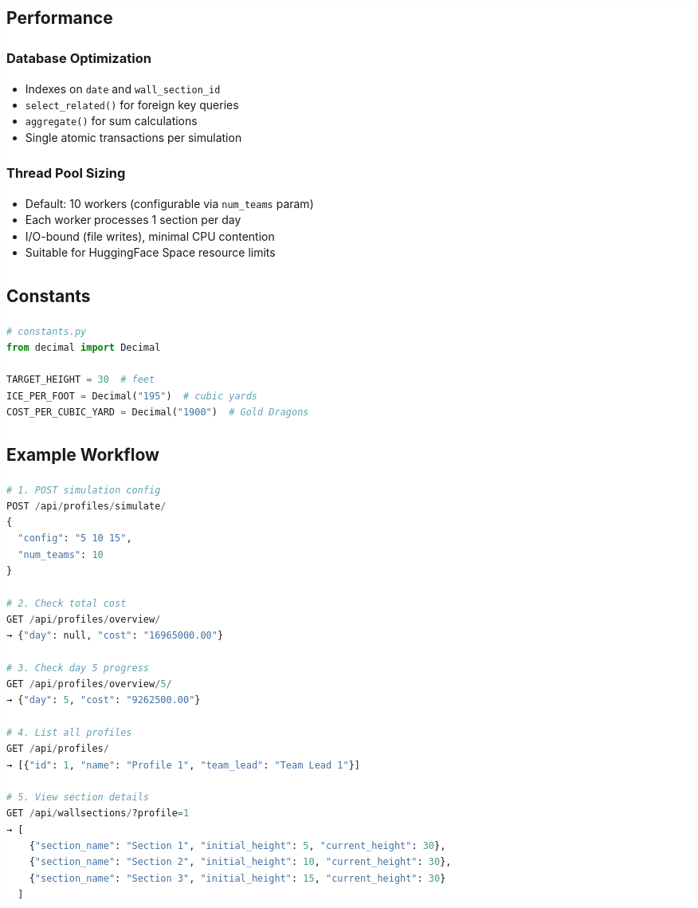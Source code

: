 ## Performance

### Database Optimization
- Indexes on `date` and `wall_section_id`
- `select_related()` for foreign key queries
- `aggregate()` for sum calculations
- Single atomic transactions per simulation

### Thread Pool Sizing
- Default: 10 workers (configurable via `num_teams` param)
- Each worker processes 1 section per day
- I/O-bound (file writes), minimal CPU contention
- Suitable for HuggingFace Space resource limits

## Constants

```python
# constants.py
from decimal import Decimal

TARGET_HEIGHT = 30  # feet
ICE_PER_FOOT = Decimal("195")  # cubic yards
COST_PER_CUBIC_YARD = Decimal("1900")  # Gold Dragons
```

## Example Workflow

```python
# 1. POST simulation config
POST /api/profiles/simulate/
{
  "config": "5 10 15",
  "num_teams": 10
}

# 2. Check total cost
GET /api/profiles/overview/
→ {"day": null, "cost": "16965000.00"}

# 3. Check day 5 progress
GET /api/profiles/overview/5/
→ {"day": 5, "cost": "9262500.00"}

# 4. List all profiles
GET /api/profiles/
→ [{"id": 1, "name": "Profile 1", "team_lead": "Team Lead 1"}]

# 5. View section details
GET /api/wallsections/?profile=1
→ [
    {"section_name": "Section 1", "initial_height": 5, "current_height": 30},
    {"section_name": "Section 2", "initial_height": 10, "current_height": 30},
    {"section_name": "Section 3", "initial_height": 15, "current_height": 30}
  ]
```
